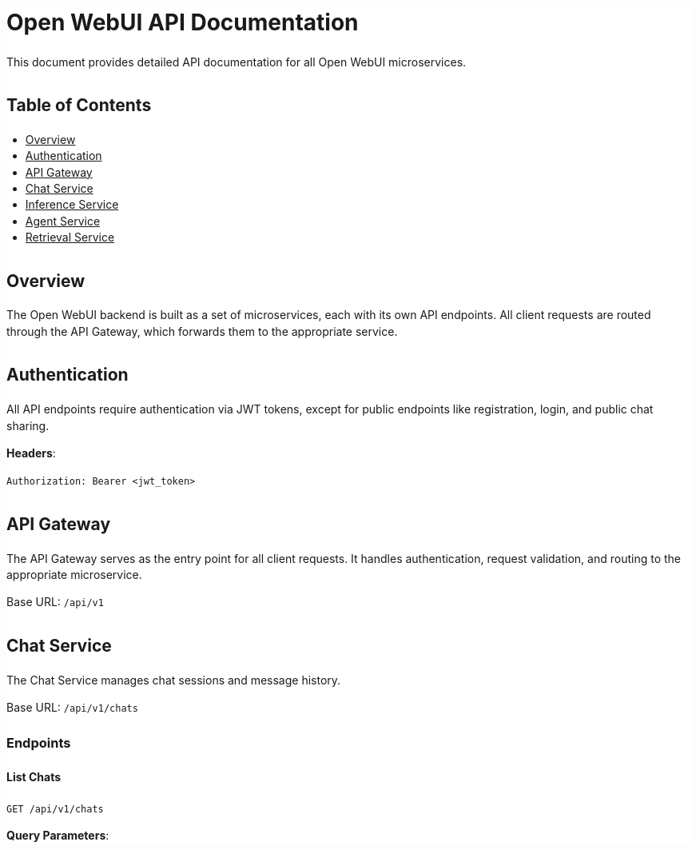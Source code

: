 # Open WebUI API Documentation

This document provides detailed API documentation for all Open WebUI microservices.

## Table of Contents

- [Overview](#overview)
- [Authentication](#authentication)
- [API Gateway](#api-gateway)
- [Chat Service](#chat-service)
- [Inference Service](#inference-service)
- [Agent Service](#agent-service)
- [Retrieval Service](#retrieval-service)

## Overview

The Open WebUI backend is built as a set of microservices, each with its own API endpoints. All client requests are routed through the API Gateway, which forwards them to the appropriate service.

## Authentication

All API endpoints require authentication via JWT tokens, except for public endpoints like registration, login, and public chat sharing.

**Headers**:

```
Authorization: Bearer <jwt_token>
```

## API Gateway

The API Gateway serves as the entry point for all client requests. It handles authentication, request validation, and routing to the appropriate microservice.

Base URL: `/api/v1`

## Chat Service

The Chat Service manages chat sessions and message history.

Base URL: `/api/v1/chats`

### Endpoints

#### List Chats

```
GET /api/v1/chats
```

**Query Parameters**:
